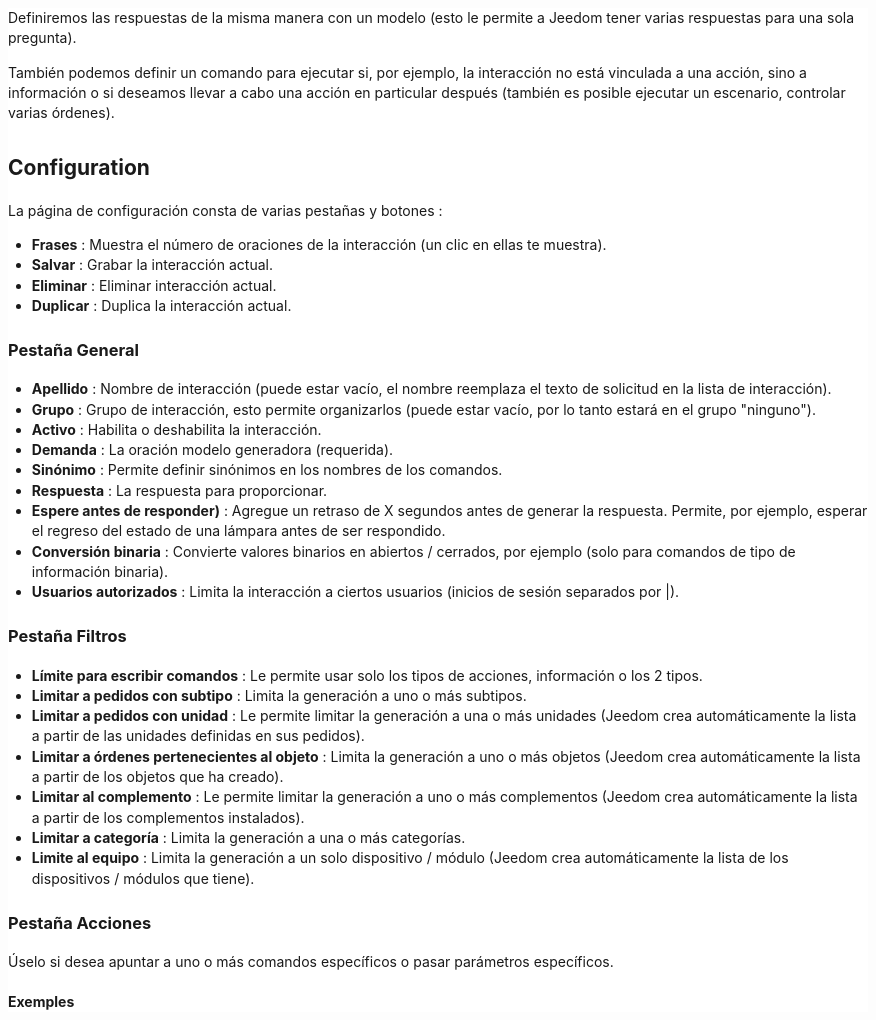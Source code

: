 Definiremos las respuestas de la misma manera con un modelo (esto le permite a Jeedom tener varias respuestas para una sola pregunta).

También podemos definir un comando para ejecutar si, por ejemplo, la interacción no está vinculada a una acción, sino a información o si deseamos llevar a cabo una acción en particular después (también es posible ejecutar un escenario, controlar varias órdenes).

## Configuration

La página de configuración consta de varias pestañas y botones :

- **Frases** : Muestra el número de oraciones de la interacción (un clic en ellas te muestra).
- **Salvar** : Grabar la interacción actual.
- **Eliminar** : Eliminar interacción actual.
- **Duplicar** : Duplica la interacción actual.

### Pestaña General

- **Apellido** : Nombre de interacción (puede estar vacío, el nombre reemplaza el texto de solicitud en la lista de interacción).
- **Grupo** : Grupo de interacción, esto permite organizarlos (puede estar vacío, por lo tanto estará en el grupo "ninguno").
- **Activo** : Habilita o deshabilita la interacción.
- **Demanda** : La oración modelo generadora (requerida).
- **Sinónimo** : Permite definir sinónimos en los nombres de los comandos.
- **Respuesta** : La respuesta para proporcionar.
- **Espere antes de responder)** : Agregue un retraso de X segundos antes de generar la respuesta. Permite, por ejemplo, esperar el regreso del estado de una lámpara antes de ser respondido.
- **Conversión binaria** : Convierte valores binarios en abiertos / cerrados, por ejemplo (solo para comandos de tipo de información binaria).
- **Usuarios autorizados** : Limita la interacción a ciertos usuarios (inicios de sesión separados por \|).

### Pestaña Filtros

- **Límite para escribir comandos** : Le permite usar solo los tipos de acciones, información o los 2 tipos.
- **Limitar a pedidos con subtipo** : Limita la generación a uno o más subtipos.
- **Limitar a pedidos con unidad** : Le permite limitar la generación a una o más unidades (Jeedom crea automáticamente la lista a partir de las unidades definidas en sus pedidos).
- **Limitar a órdenes pertenecientes al objeto** : Limita la generación a uno o más objetos (Jeedom crea automáticamente la lista a partir de los objetos que ha creado).
- **Limitar al complemento** : Le permite limitar la generación a uno o más complementos (Jeedom crea automáticamente la lista a partir de los complementos instalados).
- **Limitar a categoría** : Limita la generación a una o más categorías.
- **Limite al equipo** : Limita la generación a un solo dispositivo / módulo (Jeedom crea automáticamente la lista de los dispositivos / módulos que tiene).

### Pestaña Acciones

Úselo si desea apuntar a uno o más comandos específicos o pasar parámetros específicos.

#### Exemples
